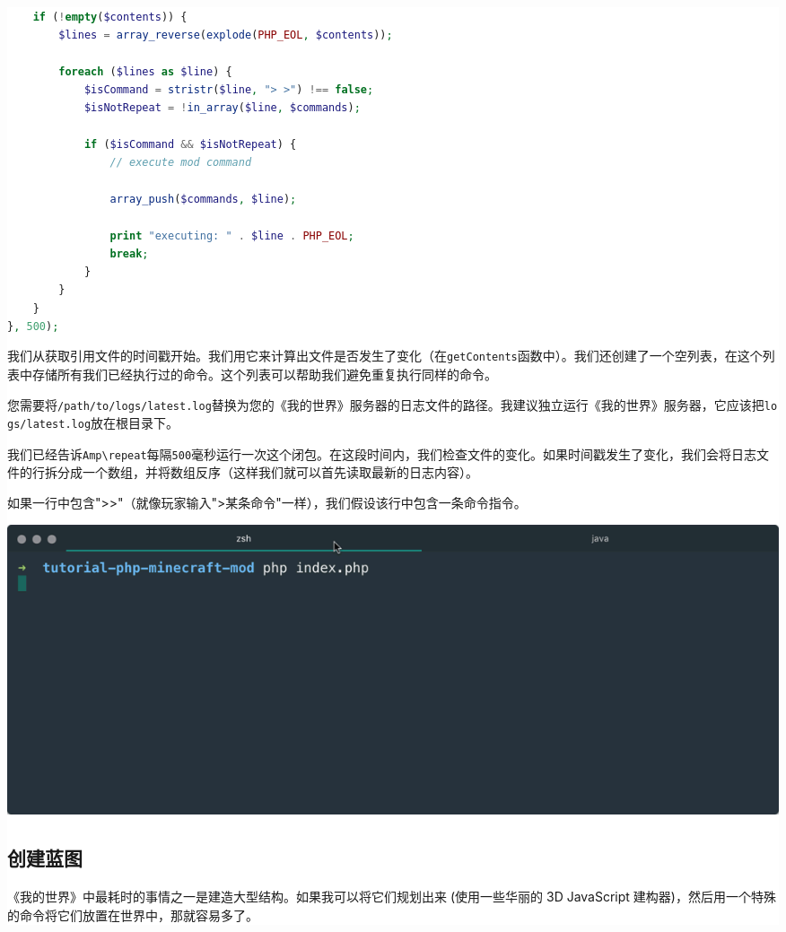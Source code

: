 ```php
    if (!empty($contents)) {
        $lines = array_reverse(explode(PHP_EOL, $contents));

        foreach ($lines as $line) {
            $isCommand = stristr($line, "> >") !== false;
            $isNotRepeat = !in_array($line, $commands);

            if ($isCommand && $isNotRepeat) {
                // execute mod command

                array_push($commands, $line);

                print "executing: " . $line . PHP_EOL;
                break;
            }
        }
    }
}, 500);
```

我们从获取引用文件的时间戳开始。我们用它来计算出文件是否发生了变化（在``getContents``函数中）。我们还创建了一个空列表，在这个列表中存储所有我们已经执行过的命令。这个列表可以帮助我们避免重复执行同样的命令。

您需要将``/path/to/logs/latest.log``替换为您的《我的世界》服务器的日志文件的路径。我建议独立运行《我的世界》服务器，它应该把``logs/latest.log``放在根目录下。

我们已经告诉``Amp\repeat``每隔``500``毫秒运行一次这个闭包。在这段时间内，我们检查文件的变化。如果时间戳发生了变化，我们会将日志文件的行拆分成一个数组，并将数组反序（这样我们就可以首先读取最新的日志内容）。

如果一行中包含">>"（就像玩家输入">某条命令"一样），我们假设该行中包含一条命令指令。

![](/images/并发编程/使用PHP修改《我的世界》——代码篇/20161028144548441.jpg)

## 创建蓝图

《我的世界》中最耗时的事情之一是建造大型结构。如果我可以将它们规划出来 (使用一些华丽的 3D JavaScript 建构器)，然后用一个特殊的命令将它们放置在世界中，那就容易多了。
